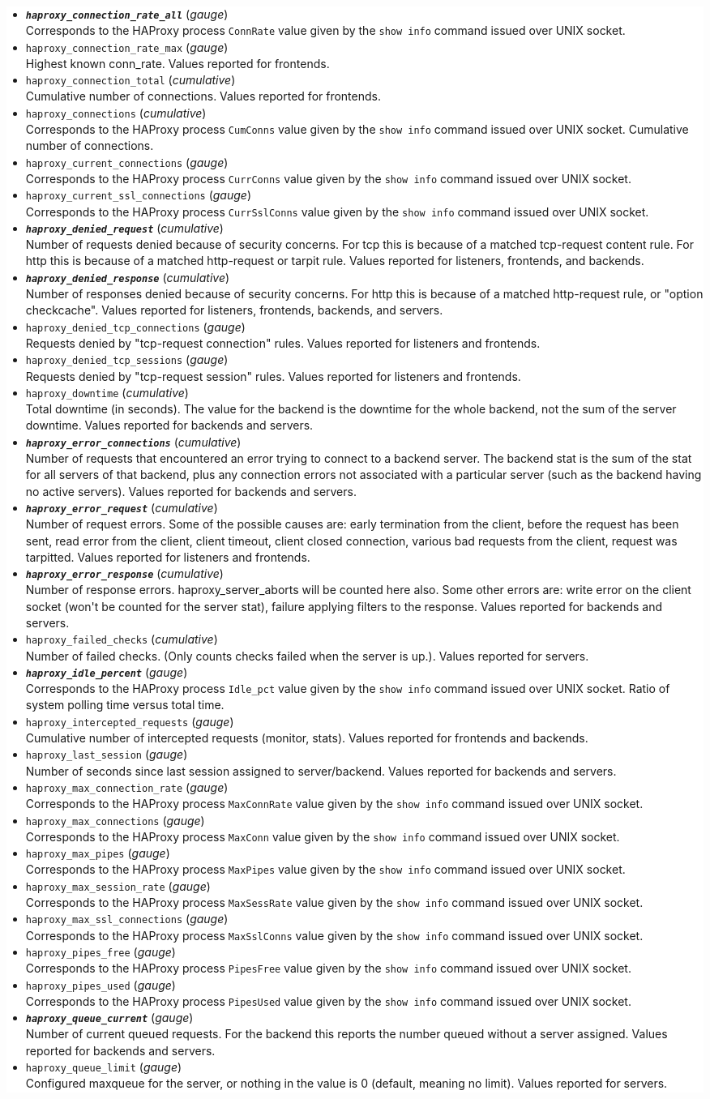  - ***`haproxy_connection_rate_all`*** (*gauge*)<br>    Corresponds to the HAProxy process `ConnRate` value given by the `show info` command issued over UNIX socket.
 - `haproxy_connection_rate_max` (*gauge*)<br>    Highest known conn_rate. Values reported for frontends.
 - `haproxy_connection_total` (*cumulative*)<br>    Cumulative number of connections. Values reported for frontends.
 - `haproxy_connections` (*cumulative*)<br>    Corresponds to the HAProxy process `CumConns` value given by the `show info` command issued over UNIX socket. Cumulative number of connections.
 - `haproxy_current_connections` (*gauge*)<br>    Corresponds to the HAProxy process `CurrConns` value given by the `show info` command issued over UNIX socket.
 - `haproxy_current_ssl_connections` (*gauge*)<br>    Corresponds to the HAProxy process `CurrSslConns` value given by the `show info` command issued over UNIX socket.
 - ***`haproxy_denied_request`*** (*cumulative*)<br>    Number of requests denied because of security concerns. For tcp this is because of a matched tcp-request content rule. For http this is because of a matched http-request or tarpit rule. Values reported for listeners, frontends, and backends.
 - ***`haproxy_denied_response`*** (*cumulative*)<br>    Number of responses denied because of security concerns. For http this is because of a matched http-request rule, or "option checkcache". Values reported for listeners, frontends, backends, and servers.
 - `haproxy_denied_tcp_connections` (*gauge*)<br>    Requests denied by "tcp-request connection" rules. Values reported for listeners and frontends.
 - `haproxy_denied_tcp_sessions` (*gauge*)<br>    Requests denied by "tcp-request session" rules. Values reported for listeners and frontends.
 - `haproxy_downtime` (*cumulative*)<br>    Total downtime (in seconds). The value for the backend is the downtime for the whole backend, not the sum of the server downtime. Values reported for backends and servers.
 - ***`haproxy_error_connections`*** (*cumulative*)<br>    Number of requests that encountered an error trying to connect to a backend server. The backend stat is the sum of the stat for all servers of that backend, plus any connection errors not associated with a particular server (such as the backend having no active servers). Values reported for backends and servers.
 - ***`haproxy_error_request`*** (*cumulative*)<br>    Number of request errors. Some of the possible causes are: early termination from the client, before the request has been sent, read error from the client, client timeout, client closed connection, various bad requests from the client, request was tarpitted. Values reported for listeners and frontends.
 - ***`haproxy_error_response`*** (*cumulative*)<br>    Number of response errors. haproxy_server_aborts will be counted here also. Some other errors are: write error on the client socket (won't be counted for the server stat), failure applying filters to the response. Values reported for backends and servers.
 - `haproxy_failed_checks` (*cumulative*)<br>    Number of failed checks. (Only counts checks failed when the server is up.). Values reported for servers.
 - ***`haproxy_idle_percent`*** (*gauge*)<br>    Corresponds to the HAProxy process `Idle_pct` value given by the `show info` command issued over UNIX socket. Ratio of system polling time versus total time.
 - `haproxy_intercepted_requests` (*gauge*)<br>    Cumulative number of intercepted requests (monitor, stats). Values reported for frontends and backends.
 - `haproxy_last_session` (*gauge*)<br>    Number of seconds since last session assigned to server/backend. Values reported for backends and servers.
 - `haproxy_max_connection_rate` (*gauge*)<br>    Corresponds to the HAProxy process `MaxConnRate` value given by the `show info` command issued over UNIX socket.
 - `haproxy_max_connections` (*gauge*)<br>    Corresponds to the HAProxy process `MaxConn` value given by the `show info` command issued over UNIX socket.
 - `haproxy_max_pipes` (*gauge*)<br>    Corresponds to the HAProxy process `MaxPipes` value given by the `show info` command issued over UNIX socket.
 - `haproxy_max_session_rate` (*gauge*)<br>    Corresponds to the HAProxy process `MaxSessRate` value given by the `show info` command issued over UNIX socket.
 - `haproxy_max_ssl_connections` (*gauge*)<br>    Corresponds to the HAProxy process `MaxSslConns` value given by the `show info` command issued over UNIX socket.
 - `haproxy_pipes_free` (*gauge*)<br>    Corresponds to the HAProxy process `PipesFree` value given by the `show info` command issued over UNIX socket.
 - `haproxy_pipes_used` (*gauge*)<br>    Corresponds to the HAProxy process `PipesUsed` value given by the `show info` command issued over UNIX socket.
 - ***`haproxy_queue_current`*** (*gauge*)<br>    Number of current queued requests. For the backend this reports the number queued without a server assigned. Values reported for backends and servers.
 - `haproxy_queue_limit` (*gauge*)<br>    Configured maxqueue for the server, or nothing in the value is 0 (default, meaning no limit). Values reported for servers.
